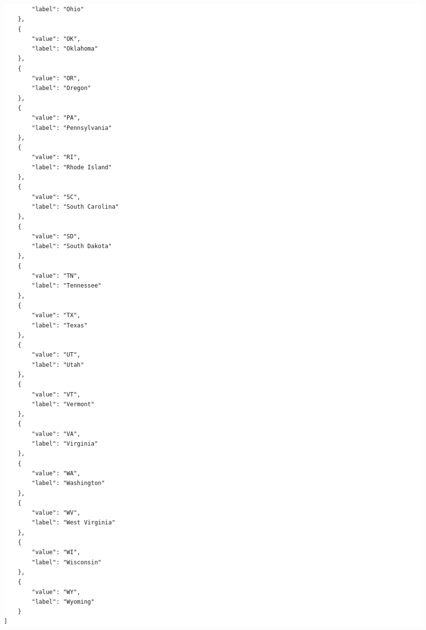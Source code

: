 ```
        "label": "Ohio"
    },
    {
        "value": "OK",
        "label": "Oklahoma"
    },
    {
        "value": "OR",
        "label": "Oregon"
    },
    {
        "value": "PA",
        "label": "Pennsylvania"
    },
    {
        "value": "RI",
        "label": "Rhode Island"
    },
    {
        "value": "SC",
        "label": "South Carolina"
    },
    {
        "value": "SD",
        "label": "South Dakota"
    },
    {
        "value": "TN",
        "label": "Tennessee"
    },
    {
        "value": "TX",
        "label": "Texas"
    },
    {
        "value": "UT",
        "label": "Utah"
    },
    {
        "value": "VT",
        "label": "Vermont"
    },
    {
        "value": "VA",
        "label": "Virginia"
    },
    {
        "value": "WA",
        "label": "Washington"
    },
    {
        "value": "WV",
        "label": "West Virginia"
    },
    {
        "value": "WI",
        "label": "Wisconsin"
    },
    {
        "value": "WY",
        "label": "Wyoming"
    }
]
```